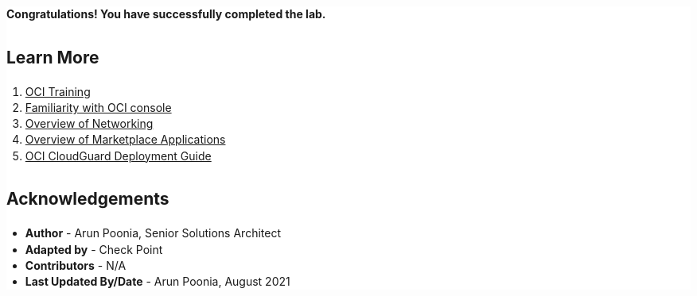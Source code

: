 **Congratulations! You have successfully completed the lab.**

## Learn More

1. [OCI Training](https://www.oracle.com/cloud/iaas/training/)
2. [Familiarity with OCI console](https://docs.us-phoenix-1.oraclecloud.com/Content/GSG/Concepts/console.htm)
3. [Overview of Networking](https://docs.us-phoenix-1.oraclecloud.com/Content/Network/Concepts/overview.htm)
4. [Overview of Marketplace Applications](https://docs.oracle.com/en-us/iaas/Content/Marketplace/Concepts/marketoverview.htm)
5. [OCI CloudGuard Deployment Guide](https://supportcenter.checkpoint.com/supportcenter/portal?eventSubmit_doGoviewsolutiondetails=&solutionid=sk142872)

## Acknowledgements

- **Author** - Arun Poonia, Senior Solutions Architect
- **Adapted by** - Check Point
- **Contributors** - N/A
- **Last Updated By/Date** - Arun Poonia, August 2021
